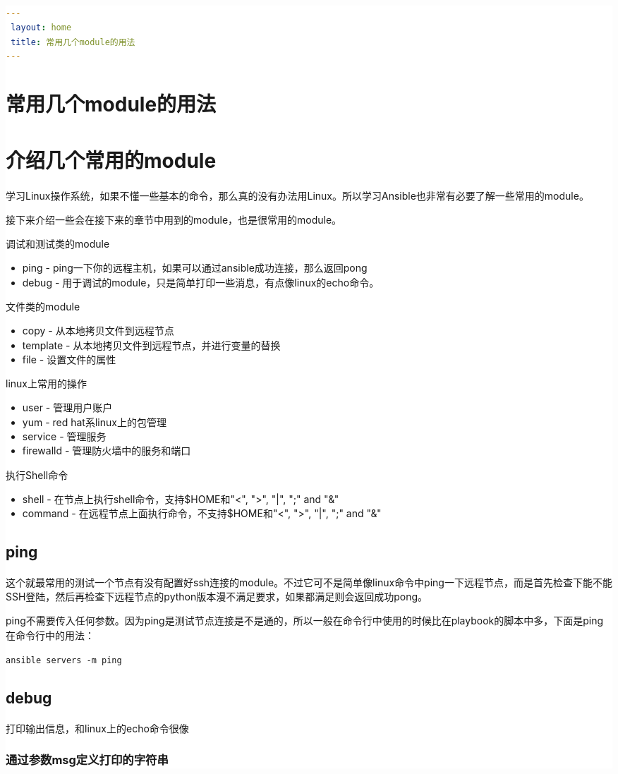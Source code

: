 ```yaml
---
 layout: home
 title: 常用几个module的用法
---
```


# 常用几个module的用法
# 介绍几个常用的module

学习Linux操作系统，如果不懂一些基本的命令，那么真的没有办法用Linux。所以学习Ansible也非常有必要了解一些常用的module。

接下来介绍一些会在接下来的章节中用到的module，也是很常用的module。

调试和测试类的module

* ping - ping一下你的远程主机，如果可以通过ansible成功连接，那么返回pong
* debug - 用于调试的module，只是简单打印一些消息，有点像linux的echo命令。

文件类的module

* copy - 从本地拷贝文件到远程节点
* template - 从本地拷贝文件到远程节点，并进行变量的替换
* file - 设置文件的属性

linux上常用的操作

* user - 管理用户账户
* yum - red hat系linux上的包管理
* service - 管理服务
* firewalld - 管理防火墙中的服务和端口

执行Shell命令

* shell - 在节点上执行shell命令，支持$HOME和"&lt;", "&gt;", "\|", ";" and "&"
* command - 在远程节点上面执行命令，不支持$HOME和"&lt;", "&gt;", "\|", ";" and "&"

## ping

这个就最常用的测试一个节点有没有配置好ssh连接的module。不过它可不是简单像linux命令中ping一下远程节点，而是首先检查下能不能SSH登陆，然后再检查下远程节点的python版本漫不满足要求，如果都满足则会返回成功pong。

ping不需要传入任何参数。因为ping是测试节点连接是不是通的，所以一般在命令行中使用的时候比在playbook的脚本中多，下面是ping在命令行中的用法：

```
ansible servers -m ping
```

## debug

打印输出信息，和linux上的echo命令很像

### 通过参数msg定义打印的字符串
